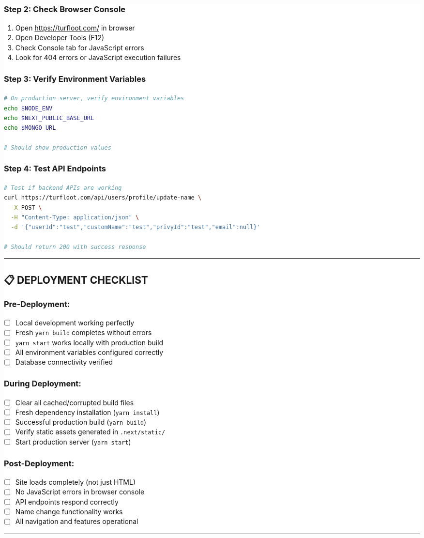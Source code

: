 ### **Step 2: Check Browser Console**
1. Open https://turfloot.com/ in browser
2. Open Developer Tools (F12)
3. Check Console tab for JavaScript errors
4. Look for 404 errors or JavaScript execution failures

### **Step 3: Verify Environment Variables**
```bash
# On production server, verify environment variables
echo $NODE_ENV
echo $NEXT_PUBLIC_BASE_URL
echo $MONGO_URL

# Should show production values
```

### **Step 4: Test API Endpoints**
```bash
# Test if backend APIs are working
curl https://turfloot.com/api/users/profile/update-name \
  -X POST \
  -H "Content-Type: application/json" \
  -d '{"userId":"test","customName":"test","privyId":"test","email":null}'

# Should return 200 with success response
```

---

## 📋 DEPLOYMENT CHECKLIST

### **Pre-Deployment:**
- [ ] Local development working perfectly
- [ ] Fresh `yarn build` completes without errors
- [ ] `yarn start` works locally with production build
- [ ] All environment variables configured correctly
- [ ] Database connectivity verified

### **During Deployment:**
- [ ] Clear all cached/corrupted build files
- [ ] Fresh dependency installation (`yarn install`)
- [ ] Successful production build (`yarn build`)
- [ ] Verify static assets generated in `.next/static/`
- [ ] Start production server (`yarn start`)

### **Post-Deployment:**
- [ ] Site loads completely (not just HTML)
- [ ] No JavaScript errors in browser console
- [ ] API endpoints respond correctly
- [ ] Name change functionality works
- [ ] All navigation and features operational

---